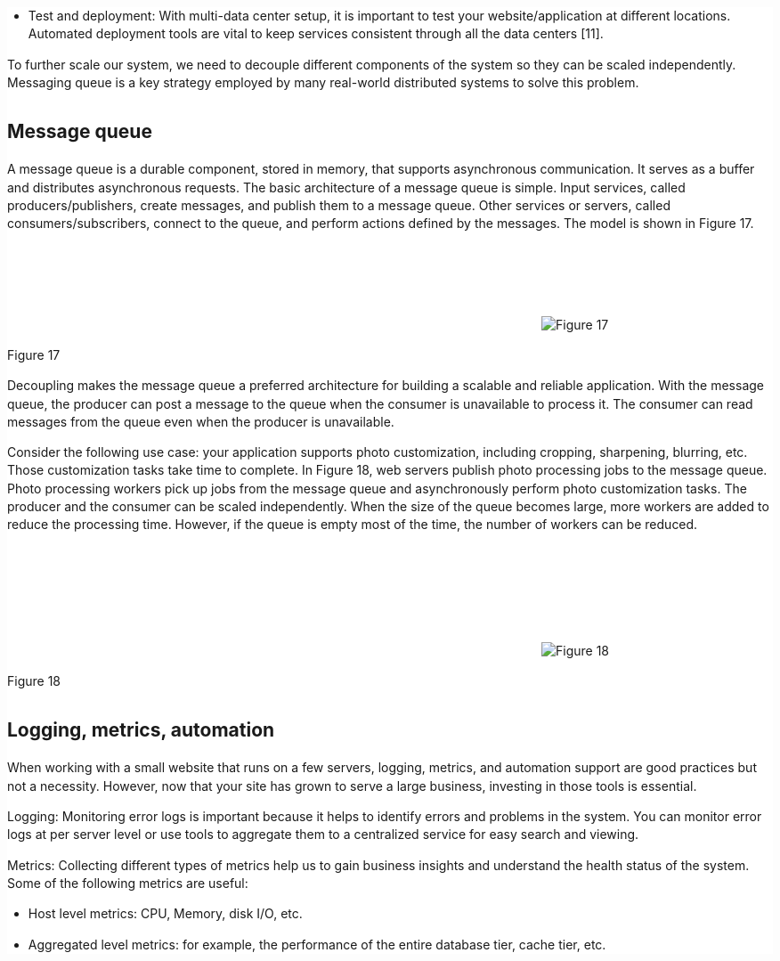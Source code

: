 *   Test and deployment: With multi-data center setup, it is important to test your website/application at different locations. Automated deployment tools are vital to keep services consistent through all the data centers \[11\].
    

To further scale our system, we need to decouple different components of the system so they can be scaled independently. Messaging queue is a key strategy employed by many real-world distributed systems to solve this problem.

## Message queue

A message queue is a durable component, stored in memory, that supports asynchronous communication. It serves as a buffer and distributes asynchronous requests. The basic architecture of a message queue is simple. Input services, called producers/publishers, create messages, and publish them to a message queue. Other services or servers, called consumers/subscribers, connect to the queue, and perform actions defined by the messages. The model is shown in Figure 17.

![](data:image/svg+xml,%3csvg%20xmlns=%27http://www.w3.org/2000/svg%27%20version=%271.1%27%20width=%27600%27%20height=%2794%27/%3e)![Figure 17](/images/courses/system-design-interview/scale-from-zero-to-millions-of-users/figure-1-17-J2NLNRNY.svg)

Figure 17

Decoupling makes the message queue a preferred architecture for building a scalable and reliable application. With the message queue, the producer can post a message to the queue when the consumer is unavailable to process it. The consumer can read messages from the queue even when the producer is unavailable.

Consider the following use case: your application supports photo customization, including cropping, sharpening, blurring, etc. Those customization tasks take time to complete. In Figure 18, web servers publish photo processing jobs to the message queue. Photo processing workers pick up jobs from the message queue and asynchronously perform photo customization tasks. The producer and the consumer can be scaled independently. When the size of the queue becomes large, more workers are added to reduce the processing time. However, if the queue is empty most of the time, the number of workers can be reduced.

![](data:image/svg+xml,%3csvg%20xmlns=%27http://www.w3.org/2000/svg%27%20version=%271.1%27%20width=%27600%27%20height=%27122%27/%3e)![Figure 18](/images/courses/system-design-interview/scale-from-zero-to-millions-of-users/figure-1-18-P3WDK5LN.svg)

Figure 18

## Logging, metrics, automation

When working with a small website that runs on a few servers, logging, metrics, and automation support are good practices but not a necessity. However, now that your site has grown to serve a large business, investing in those tools is essential.

Logging: Monitoring error logs is important because it helps to identify errors and problems in the system. You can monitor error logs at per server level or use tools to aggregate them to a centralized service for easy search and viewing.

Metrics: Collecting different types of metrics help us to gain business insights and understand the health status of the system. Some of the following metrics are useful:

*   Host level metrics: CPU, Memory, disk I/O, etc.
    
*   Aggregated level metrics: for example, the performance of the entire database tier, cache tier, etc.
    
